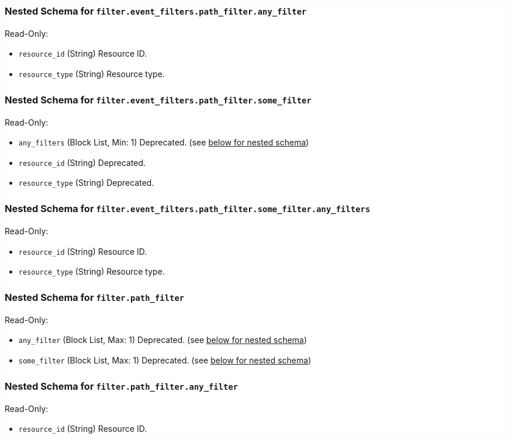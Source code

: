 
<a id="nestedobjatt--filter--event_filters--path_filter--any_filter"></a>
### Nested Schema for `filter.event_filters.path_filter.any_filter`

Read-Only:

- `resource_id` (String) Resource ID.

- `resource_type` (String) Resource type.



<a id="nestedobjatt--filter--event_filters--path_filter--some_filter"></a>
### Nested Schema for `filter.event_filters.path_filter.some_filter`

Read-Only:

- `any_filters` (Block List, Min: 1) Deprecated. (see [below for nested schema](#nestedobjatt--filter--event_filters--path_filter--some_filter--any_filters))

- `resource_id` (String) Deprecated.

- `resource_type` (String) Deprecated.


<a id="nestedobjatt--filter--event_filters--path_filter--some_filter--any_filters"></a>
### Nested Schema for `filter.event_filters.path_filter.some_filter.any_filters`

Read-Only:

- `resource_id` (String) Resource ID.

- `resource_type` (String) Resource type.






<a id="nestedobjatt--filter--path_filter"></a>
### Nested Schema for `filter.path_filter`

Read-Only:

- `any_filter` (Block List, Max: 1) Deprecated. (see [below for nested schema](#nestedobjatt--filter--path_filter--any_filter))

- `some_filter` (Block List, Max: 1) Deprecated. (see [below for nested schema](#nestedobjatt--filter--path_filter--some_filter))


<a id="nestedobjatt--filter--path_filter--any_filter"></a>
### Nested Schema for `filter.path_filter.any_filter`

Read-Only:

- `resource_id` (String) Resource ID.
